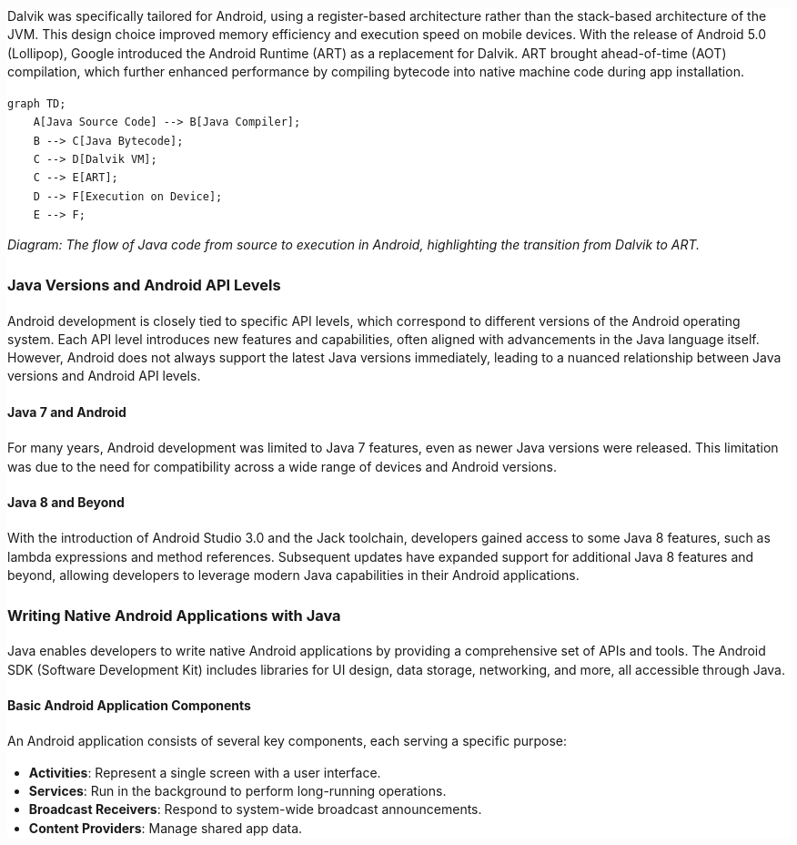 Dalvik was specifically tailored for Android, using a register-based architecture rather than the stack-based architecture of the JVM. This design choice improved memory efficiency and execution speed on mobile devices. With the release of Android 5.0 (Lollipop), Google introduced the Android Runtime (ART) as a replacement for Dalvik. ART brought ahead-of-time (AOT) compilation, which further enhanced performance by compiling bytecode into native machine code during app installation.

```mermaid
graph TD;
    A[Java Source Code] --> B[Java Compiler];
    B --> C[Java Bytecode];
    C --> D[Dalvik VM];
    C --> E[ART];
    D --> F[Execution on Device];
    E --> F;
```

*Diagram: The flow of Java code from source to execution in Android, highlighting the transition from Dalvik to ART.*

### Java Versions and Android API Levels

Android development is closely tied to specific API levels, which correspond to different versions of the Android operating system. Each API level introduces new features and capabilities, often aligned with advancements in the Java language itself. However, Android does not always support the latest Java versions immediately, leading to a nuanced relationship between Java versions and Android API levels.

#### Java 7 and Android

For many years, Android development was limited to Java 7 features, even as newer Java versions were released. This limitation was due to the need for compatibility across a wide range of devices and Android versions.

#### Java 8 and Beyond

With the introduction of Android Studio 3.0 and the Jack toolchain, developers gained access to some Java 8 features, such as lambda expressions and method references. Subsequent updates have expanded support for additional Java 8 features and beyond, allowing developers to leverage modern Java capabilities in their Android applications.

### Writing Native Android Applications with Java

Java enables developers to write native Android applications by providing a comprehensive set of APIs and tools. The Android SDK (Software Development Kit) includes libraries for UI design, data storage, networking, and more, all accessible through Java.

#### Basic Android Application Components

An Android application consists of several key components, each serving a specific purpose:

- **Activities**: Represent a single screen with a user interface.
- **Services**: Run in the background to perform long-running operations.
- **Broadcast Receivers**: Respond to system-wide broadcast announcements.
- **Content Providers**: Manage shared app data.
